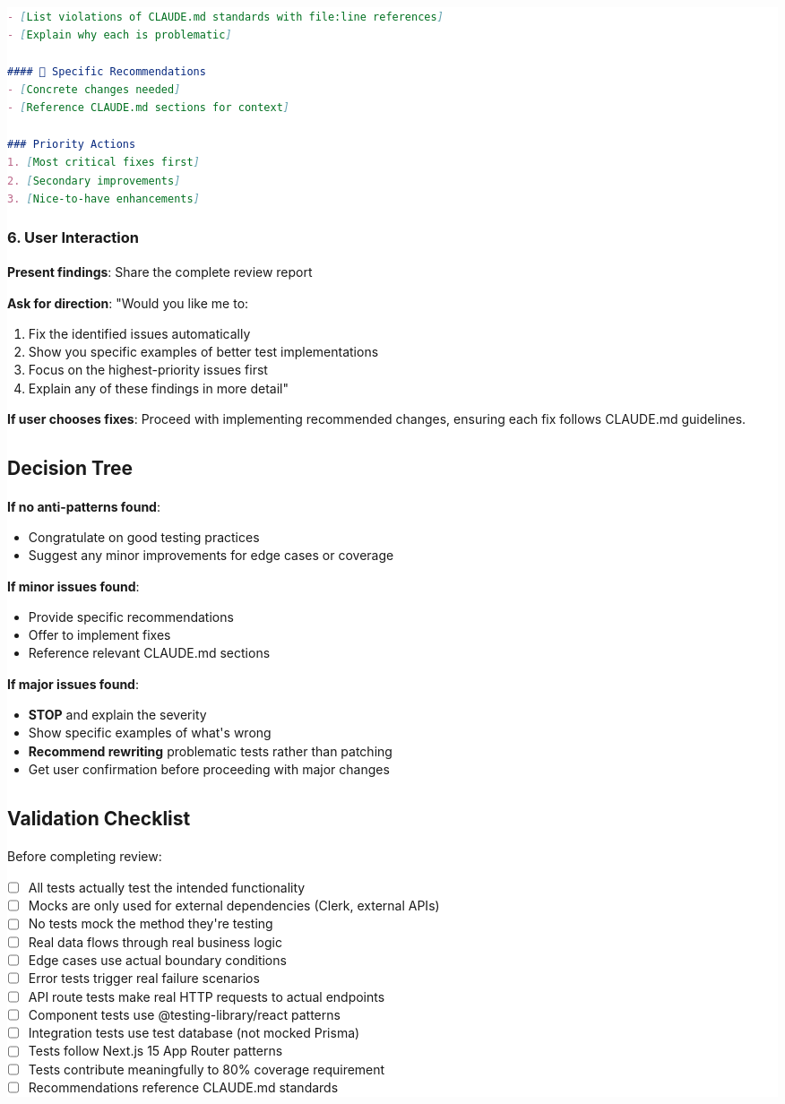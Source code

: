 ```markdown
- [List violations of CLAUDE.md standards with file:line references]
- [Explain why each is problematic]

#### 🔧 Specific Recommendations
- [Concrete changes needed]
- [Reference CLAUDE.md sections for context]

### Priority Actions
1. [Most critical fixes first]
2. [Secondary improvements]
3. [Nice-to-have enhancements]
```

### 6. User Interaction

**Present findings**: Share the complete review report

**Ask for direction**: "Would you like me to:
1. Fix the identified issues automatically
2. Show you specific examples of better test implementations  
3. Focus on the highest-priority issues first
4. Explain any of these findings in more detail"

**If user chooses fixes**: Proceed with implementing recommended changes, ensuring each fix follows CLAUDE.md guidelines.

## Decision Tree

**If no anti-patterns found**: 
- Congratulate on good testing practices
- Suggest any minor improvements for edge cases or coverage

**If minor issues found**:
- Provide specific recommendations
- Offer to implement fixes
- Reference relevant CLAUDE.md sections

**If major issues found**:
- **STOP** and explain the severity
- Show specific examples of what's wrong
- **Recommend rewriting** problematic tests rather than patching
- Get user confirmation before proceeding with major changes

## Validation Checklist

Before completing review:
- [ ] All tests actually test the intended functionality
- [ ] Mocks are only used for external dependencies (Clerk, external APIs)
- [ ] No tests mock the method they're testing
- [ ] Real data flows through real business logic
- [ ] Edge cases use actual boundary conditions
- [ ] Error tests trigger real failure scenarios
- [ ] API route tests make real HTTP requests to actual endpoints
- [ ] Component tests use @testing-library/react patterns
- [ ] Integration tests use test database (not mocked Prisma)
- [ ] Tests follow Next.js 15 App Router patterns
- [ ] Tests contribute meaningfully to 80% coverage requirement
- [ ] Recommendations reference CLAUDE.md standards
